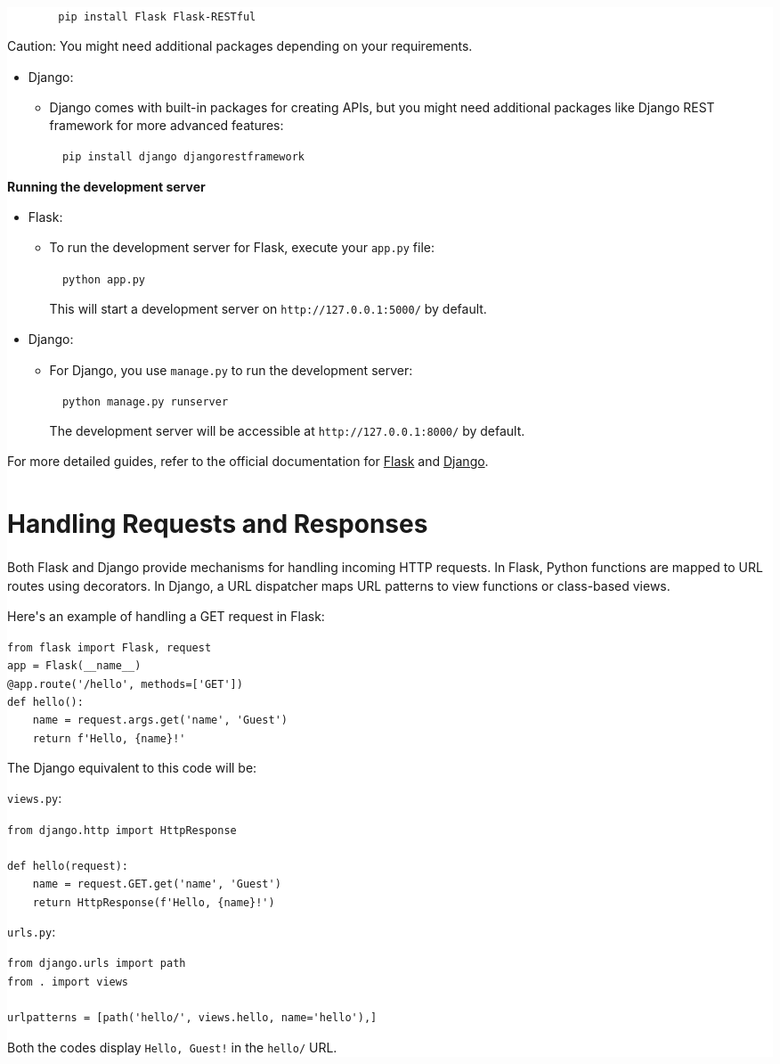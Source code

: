			pip install Flask Flask-RESTful
<div class="div-red"> <span class="alert-header">Caution:</span> You might need additional packages depending on your requirements. </div>
 
- Django:
	- Django comes with built-in packages for creating APIs, but you might need additional packages like Django REST framework for more advanced features:

			pip install django djangorestframework

**Running the development server**

- Flask:
	- To run the development server for Flask, execute your `app.py` file:

			python app.py
		This will start a development server on `http://127.0.0.1:5000/` by default.

- Django:
	- For Django, you use `manage.py` to run the development server:

			python manage.py runserver
		The development server will be accessible at `http://127.0.0.1:8000/` by default.

For more detailed guides, refer to the official documentation for [Flask][1] and [Django][2].

# Handling Requests and Responses
Both Flask and Django provide mechanisms for handling incoming HTTP requests. In Flask, Python functions are mapped to URL routes using decorators. In Django, a URL dispatcher maps URL patterns to view functions or class-based views.

Here's an example of handling a GET request in Flask:

	from flask import Flask, request
	app = Flask(__name__)
	@app.route('/hello', methods=['GET'])
	def hello():
	    name = request.args.get('name', 'Guest')
	    return f'Hello, {name}!'

The Django equivalent to this code will be:

`views.py`:

	from django.http import HttpResponse

	def hello(request):
	    name = request.GET.get('name', 'Guest')
	    return HttpResponse(f'Hello, {name}!')

`urls.py`:

	from django.urls import path
	from . import views

	urlpatterns = [path('hello/', views.hello, name='hello'),]

Both the codes display `Hello, Guest!` in the `hello/` URL.


[1]: https://flask.palletsprojects.com/
[2]: https://docs.djangoproject.com/en/stable/
[3]: hello.png
[4]: error.png
[5]: json.png
[6]: alice.png
[7]: bob.png
[8]: login.png
[9]: protected.png